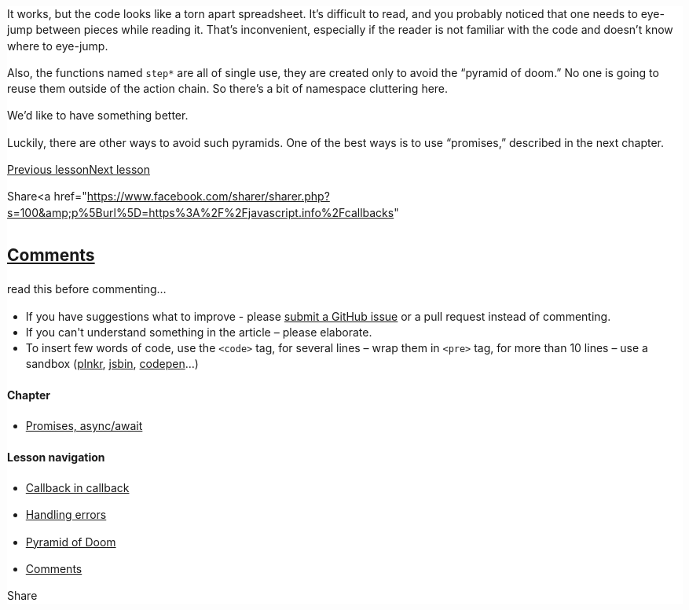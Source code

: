 It works, but the code looks like a torn apart spreadsheet. It’s difficult to read, and you probably noticed that one needs to eye-jump between pieces while reading it. That’s inconvenient, especially if the reader is not familiar with the code and doesn’t know where to eye-jump.

Also, the functions named `step*` are all of single use, they are created only to avoid the “pyramid of doom.” No one is going to reuse them outside of the action chain. So there’s a bit of namespace cluttering here.

We’d like to have something better.

Luckily, there are other ways to avoid such pyramids. One of the best ways is to use “promises,” described in the next chapter.

<a href="async.html" class="page__nav page__nav_prev"><span class="page__nav-text"><span class="page__nav-text-shortcut"></span></span><span class="page__nav-text-alternate">Previous lesson</span></a><a href="promise-basics.html" class="page__nav page__nav_next"><span class="page__nav-text"><span class="page__nav-text-shortcut"></span></span><span class="page__nav-text-alternate">Next lesson</span></a>

<span class="share-icons__title">Share</span><a href="https://twitter.com/share?url=https%3A%2F%2Fjavascript.info%2Fcallbacks" class="share share_tw"></a><a href="https://www.facebook.com/sharer/sharer.php?s=100&amp;p%5Burl%5D=https%3A%2F%2Fjavascript.info%2Fcallbacks" </a>

<a href="tutorial/map.html" class="map">

## <a href="callbacks.html#comments" id="comments">Comments</a>

<span class="comments__read-before-link">read this before commenting…</span>

- If you have suggestions what to improve - please [submit a GitHub issue](https://github.com/javascript-tutorial/en.javascript.info/issues/new) or a pull request instead of commenting.
- If you can't understand something in the article – please elaborate.
- To insert few words of code, use the `<code>` tag, for several lines – wrap them in `<pre>` tag, for more than 10 lines – use a sandbox ([plnkr](https://plnkr.co/edit/?p=preview), [jsbin](https://jsbin.com), [codepen](http://codepen.io)…)

<a href="tutorial/map.html" class="map"></a>

#### Chapter

- <a href="async.html" class="sidebar__link">Promises, async/await</a>

#### Lesson navigation

- <a href="callbacks.html#callback-in-callback" class="sidebar__link">Callback in callback</a>
- <a href="callbacks.html#handling-errors" class="sidebar__link">Handling errors</a>
- <a href="callbacks.html#pyramid-of-doom" class="sidebar__link">Pyramid of Doom</a>

- <a href="callbacks.html#comments" class="sidebar__link">Comments</a>

Share

<a href="https://twitter.com/share?url=https%3A%2F%2Fjavascript.info%2Fcallbacks" class="share share_tw sidebar__share"></a><a href="https://www.facebook.com/sharer/sharer.php?s=100&amp;p%5Burl%5D=https%3A%2F%2Fjavascript.info%2Fcallbacks" class="share share_fb sidebar__share"></a>
